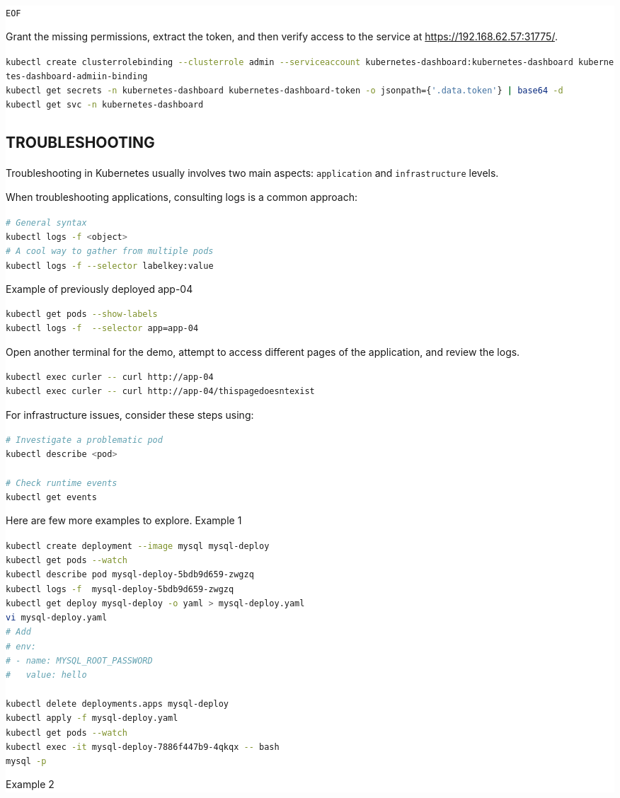 ```bash
EOF
```
Grant the missing permissions, extract the token, and then verify access to the service at https://192.168.62.57:31775/.
```bash
kubectl create clusterrolebinding --clusterrole admin --serviceaccount kubernetes-dashboard:kubernetes-dashboard kubernetes-dashboard-admiin-binding
kubectl get secrets -n kubernetes-dashboard kubernetes-dashboard-token -o jsonpath={'.data.token'} | base64 -d
kubectl get svc -n kubernetes-dashboard 
```

## TROUBLESHOOTING
Troubleshooting in Kubernetes usually involves two main aspects: `application` and `infrastructure` levels.

When troubleshooting applications, consulting logs is a common approach:
```bash
# General syntax 
kubectl logs -f <object>
# A cool way to gather from multiple pods
kubectl logs -f --selector labelkey:value 
```
Example of previously deployed app-04
```bash
kubectl get pods --show-labels
kubectl logs -f  --selector app=app-04
```
Open another terminal for the demo, attempt to access different pages of the application, and review the logs.
```bash
kubectl exec curler -- curl http://app-04
kubectl exec curler -- curl http://app-04/thispagedoesntexist
```

For infrastructure issues, consider these steps using:
```bash
# Investigate a problematic pod
kubectl describe <pod>

# Check runtime events
kubectl get events
```

Here are few more examples to explore.
Example 1
```bash
kubectl create deployment --image mysql mysql-deploy
kubectl get pods --watch
kubectl describe pod mysql-deploy-5bdb9d659-zwgzq
kubectl logs -f  mysql-deploy-5bdb9d659-zwgzq
kubectl get deploy mysql-deploy -o yaml > mysql-deploy.yaml
vi mysql-deploy.yaml
# Add
# env:
# - name: MYSQL_ROOT_PASSWORD
#   value: hello

kubectl delete deployments.apps mysql-deploy
kubectl apply -f mysql-deploy.yaml
kubectl get pods --watch
kubectl exec -it mysql-deploy-7886f447b9-4qkqx -- bash
mysql -p
```
Example 2
```bash
```